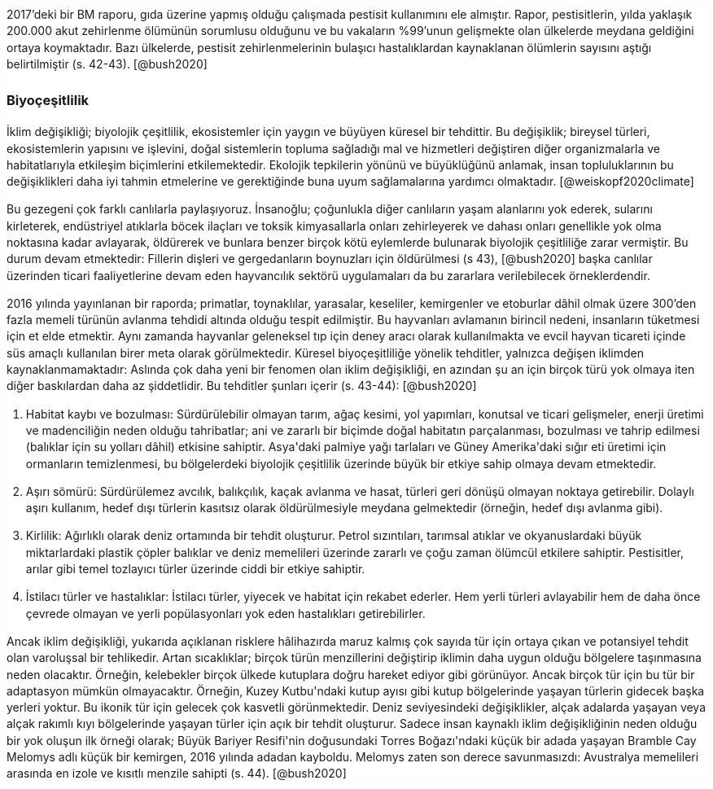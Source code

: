 2017’deki bir BM raporu, gıda üzerine yapmış olduğu çalışmada pestisit kullanımını ele almıştır. Rapor, pestisitlerin, yılda yaklaşık 200.000 akut zehirlenme ölümünün sorumlusu olduğunu ve bu vakaların %99’unun gelişmekte olan ülkelerde meydana geldiğini ortaya koymaktadır. Bazı ülkelerde, pestisit zehirlenmelerinin bulaşıcı hastalıklardan kaynaklanan ölümlerin sayısını aştığı belirtilmiştir (s. 42-43). [@bush2020]

### Biyoçeşitlilik
İklim değişikliği; biyolojik çeşitlilik, ekosistemler için yaygın ve büyüyen küresel bir tehdittir. Bu değişiklik; bireysel türleri, ekosistemlerin yapısını ve işlevini, doğal sistemlerin topluma sağladığı mal ve hizmetleri değiştiren diğer organizmalarla ve habitatlarıyla etkileşim biçimlerini etkilemektedir. Ekolojik tepkilerin yönünü ve büyüklüğünü anlamak, insan topluluklarının bu değişiklikleri daha iyi tahmin etmelerine ve gerektiğinde buna uyum sağlamalarına yardımcı olmaktadır. [@weiskopf2020climate]

Bu gezegeni çok farklı canlılarla paylaşıyoruz. İnsanoğlu; çoğunlukla diğer canlıların yaşam alanlarını yok ederek, sularını kirleterek, endüstriyel atıklarla böcek ilaçları ve toksik kimyasallarla onları zehirleyerek ve dahası onları genellikle yok olma noktasına kadar avlayarak, öldürerek ve bunlara benzer birçok kötü eylemlerde bulunarak biyolojik çeşitliliğe zarar vermiştir. Bu durum devam etmektedir: Fillerin dişleri ve gergedanların boynuzları için öldürülmesi (s 43), [@bush2020] başka canlılar üzerinden ticari faaliyetlerine devam eden hayvancılık sektörü uygulamaları da bu zararlara verilebilecek örneklerdendir.

2016 yılında yayınlanan bir raporda; primatlar, toynaklılar, yarasalar, keseliler, kemirgenler ve etoburlar dâhil olmak üzere 300’den fazla memeli türünün avlanma tehdidi altında olduğu tespit edilmiştir. Bu hayvanları avlamanın birincil nedeni, insanların tüketmesi için et elde etmektir. Aynı zamanda hayvanlar geleneksel tıp için deney aracı olarak kullanılmakta ve evcil hayvan ticareti içinde süs amaçlı kullanılan birer meta olarak görülmektedir. Küresel biyoçeşitliliğe yönelik tehditler, yalnızca değişen iklimden kaynaklanmamaktadır: Aslında çok daha yeni bir fenomen olan iklim değişikliği, en azından şu an için birçok türü yok olmaya iten diğer baskılardan daha az şiddetlidir. Bu tehditler şunları içerir (s. 43-44): [@bush2020]

1) Habitat kaybı ve bozulması: 
Sürdürülebilir olmayan tarım, ağaç kesimi, yol yapımları, konutsal ve ticari gelişmeler, enerji üretimi ve madenciliğin neden olduğu tahribatlar; ani ve zararlı bir biçimde doğal habitatın parçalanması, bozulması ve tahrip edilmesi (balıklar için su yolları dâhil) etkisine sahiptir. Asya'daki palmiye yağı tarlaları ve Güney Amerika'daki sığır eti üretimi için ormanların temizlenmesi, bu bölgelerdeki biyolojik çeşitlilik üzerinde büyük bir etkiye sahip olmaya devam etmektedir.

2) Aşırı sömürü: Sürdürülemez avcılık, balıkçılık, kaçak avlanma ve hasat, türleri geri dönüşü olmayan noktaya getirebilir. Dolaylı aşırı kullanım, hedef dışı türlerin kasıtsız olarak öldürülmesiyle meydana gelmektedir (örneğin, hedef dışı avlanma gibi).

3) Kirlilik: Ağırlıklı olarak deniz ortamında bir tehdit oluşturur. Petrol sızıntıları, tarımsal atıklar ve okyanuslardaki büyük miktarlardaki plastik çöpler balıklar ve deniz memelileri üzerinde zararlı ve çoğu zaman ölümcül etkilere sahiptir. Pestisitler, arılar gibi temel tozlayıcı türler üzerinde ciddi bir etkiye sahiptir.

4) İstilacı türler ve hastalıklar: İstilacı türler, yiyecek ve habitat için rekabet ederler. Hem yerli türleri avlayabilir hem de daha önce çevrede olmayan ve yerli popülasyonları yok eden hastalıkları getirebilirler.

Ancak iklim değişikliği, yukarıda açıklanan risklere hâlihazırda maruz kalmış çok sayıda tür için ortaya çıkan ve potansiyel tehdit olan varoluşsal bir tehlikedir. Artan sıcaklıklar; birçok türün menzillerini değiştirip iklimin daha uygun olduğu bölgelere taşınmasına neden olacaktır. Örneğin, kelebekler birçok ülkede kutuplara doğru hareket ediyor gibi görünüyor. Ancak birçok tür için bu tür bir adaptasyon mümkün olmayacaktır. Örneğin, Kuzey Kutbu'ndaki kutup ayısı gibi kutup bölgelerinde yaşayan türlerin gidecek başka yerleri yoktur. Bu ikonik tür için gelecek çok kasvetli görünmektedir. Deniz seviyesindeki değişiklikler, alçak adalarda yaşayan veya alçak rakımlı kıyı bölgelerinde yaşayan türler için açık bir tehdit oluşturur. Sadece insan kaynaklı iklim değişikliğinin neden olduğu bir yok oluşun ilk örneği olarak; Büyük Bariyer Resifi'nin doğusundaki Torres Boğazı'ndaki küçük bir adada yaşayan Bramble Cay Melomys adlı küçük bir kemirgen, 2016 yılında adadan kayboldu. Melomys zaten son derece savunmasızdı: Avustralya memelileri arasında en izole ve kısıtlı menzile sahipti (s. 44). [@bush2020]
